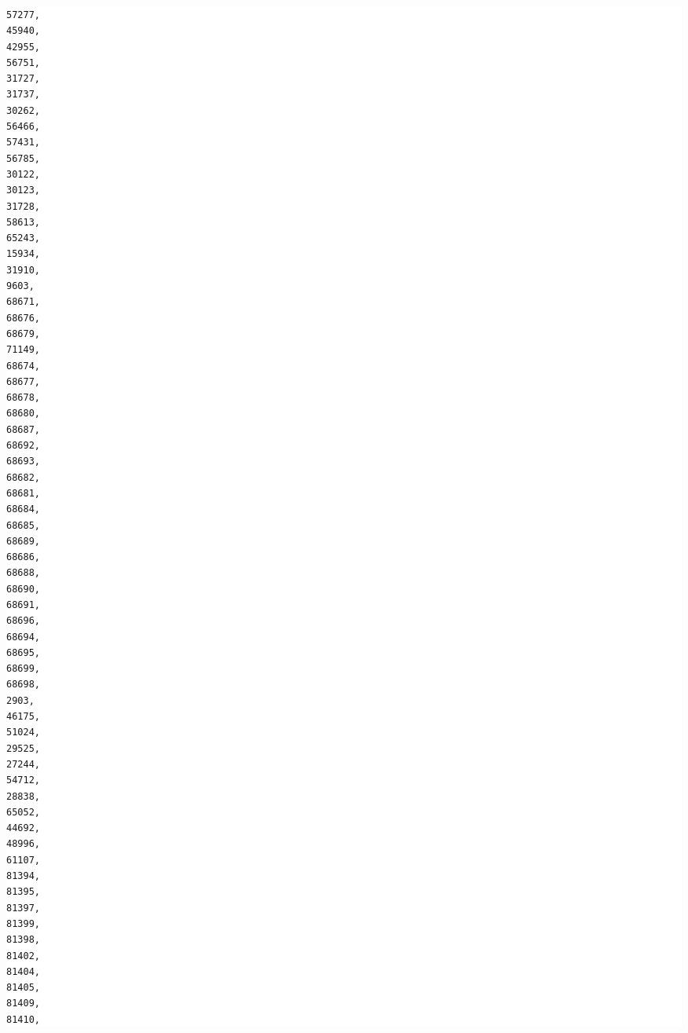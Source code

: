     57277, 
    45940, 
    42955, 
    56751, 
    31727, 
    31737, 
    30262, 
    56466, 
    57431, 
    56785, 
    30122, 
    30123, 
    31728, 
    58613, 
    65243, 
    15934, 
    31910, 
    9603, 
    68671, 
    68676, 
    68679, 
    71149, 
    68674, 
    68677, 
    68678, 
    68680, 
    68687, 
    68692, 
    68693, 
    68682, 
    68681, 
    68684, 
    68685, 
    68689, 
    68686, 
    68688, 
    68690, 
    68691, 
    68696, 
    68694, 
    68695, 
    68699, 
    68698, 
    2903, 
    46175, 
    51024, 
    29525, 
    27244, 
    54712, 
    28838, 
    65052, 
    44692, 
    48996, 
    61107, 
    81394, 
    81395, 
    81397, 
    81399, 
    81398, 
    81402, 
    81404, 
    81405, 
    81409, 
    81410, 